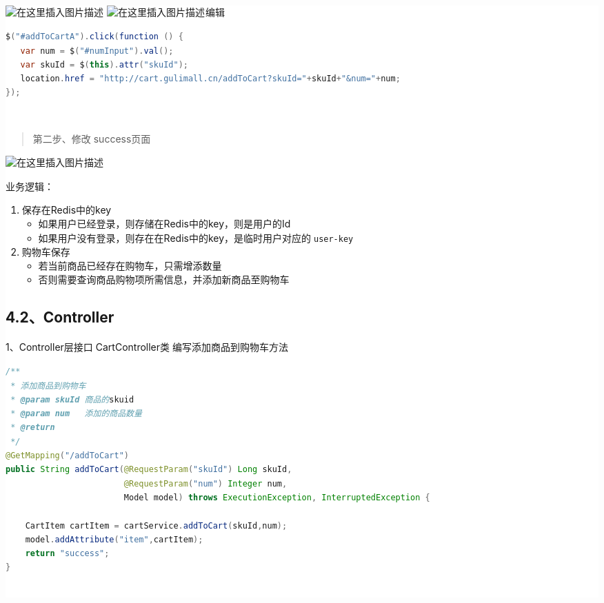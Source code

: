 ![在这里插入图片描述](谷粒商城笔记+踩坑（18）——购物车.assets/watermark,type_d3F5LXplbmhlaQ,shadow_50,text_Q1NETiBASEdXNjg5,size_20,color_FFFFFF,t_70,g_se,x_16#pic_center-1721635580722-5.png)![点击并拖拽以移动](data:image/gif;base64,R0lGODlhAQABAPABAP///wAAACH5BAEKAAAALAAAAAABAAEAAAICRAEAOw==)
 ![在这里插入图片描述](谷粒商城笔记+踩坑（18）——购物车.assets/watermark,type_d3F5LXplbmhlaQ,shadow_50,text_Q1NETiBASEdXNjg5,size_20,color_FFFFFF,t_70,g_se,x_16#pic_center-1721635580722-6.png)![点击并拖拽以移动](data:image/gif;base64,R0lGODlhAQABAPABAP///wAAACH5BAEKAAAALAAAAAABAAEAAAICRAEAOw==)​编辑

```java
$("#addToCartA").click(function () {
   var num = $("#numInput").val();
   var skuId = $(this).attr("skuId");
   location.href = "http://cart.gulimall.cn/addToCart?skuId="+skuId+"&num="+num;
});
```

![点击并拖拽以移动](data:image/gif;base64,R0lGODlhAQABAPABAP///wAAACH5BAEKAAAALAAAAAABAAEAAAICRAEAOw==)

> 第二步、修改 success页面

![在这里插入图片描述](谷粒商城笔记+踩坑（18）——购物车.assets/watermark,type_d3F5LXplbmhlaQ,shadow_50,text_Q1NETiBASEdXNjg5,size_20,color_FFFFFF,t_70,g_se,x_16#pic_center-1721635580722-7.png)![点击并拖拽以移动](data:image/gif;base64,R0lGODlhAQABAPABAP///wAAACH5BAEKAAAALAAAAAABAAEAAAICRAEAOw==)





业务逻辑：

1. 保存在Redis中的key 
   - 如果用户已经登录，则存储在Redis中的key，则是用户的Id
   - 如果用户没有登录，则存在在Redis中的key，是临时用户对应的 `user-key`
2. 购物车保存 
   - 若当前商品已经存在购物车，只需增添数量
   - 否则需要查询商品购物项所需信息，并添加新商品至购物车

## 4.2、Controller



1、Controller层接口 CartController类 编写添加商品到购物车方法

```java
/**
 * 添加商品到购物车
 * @param skuId 商品的skuid
 * @param num   添加的商品数量
 * @return
 */
@GetMapping("/addToCart")
public String addToCart(@RequestParam("skuId") Long skuId,
                        @RequestParam("num") Integer num,
                        Model model) throws ExecutionException, InterruptedException {

    CartItem cartItem = cartService.addToCart(skuId,num);
    model.addAttribute("item",cartItem);
    return "success";
}
```

![点击并拖拽以移动](data:image/gif;base64,R0lGODlhAQABAPABAP///wAAACH5BAEKAAAALAAAAAABAAEAAAICRAEAOw==)
